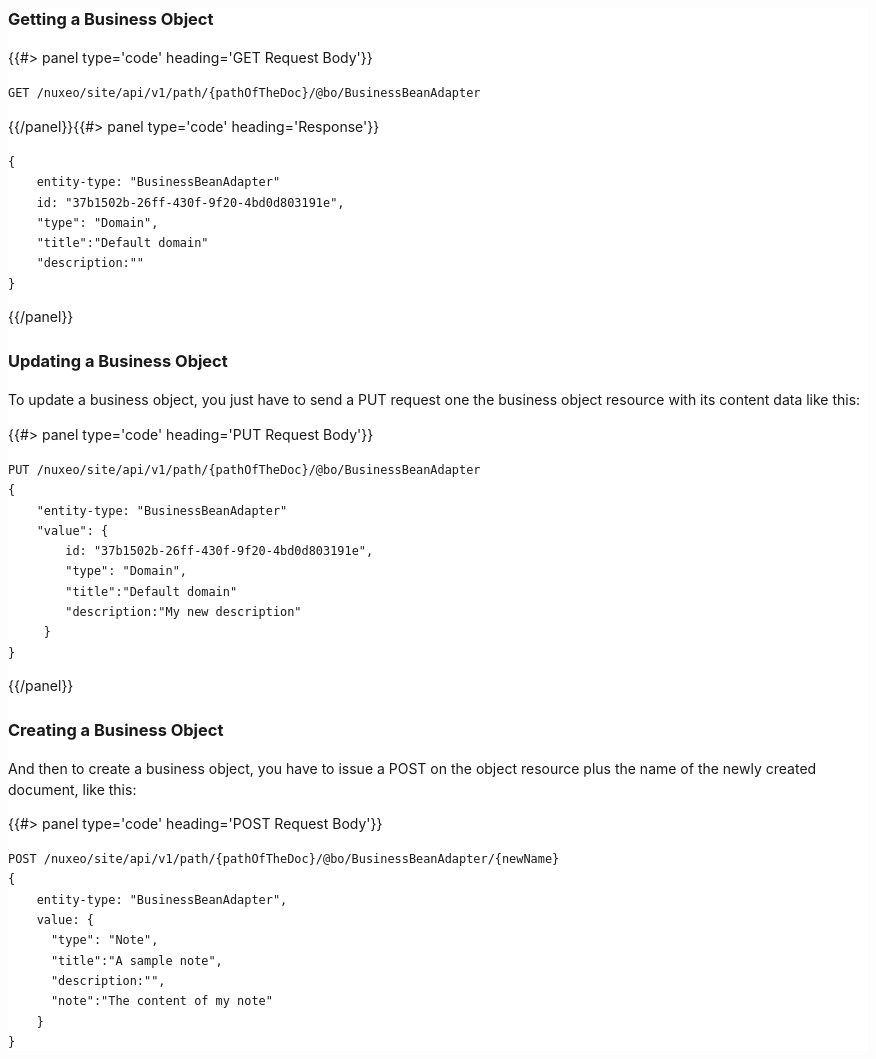 ### Getting a Business Object

{{#> panel type='code' heading='GET Request Body'}}

```
GET /nuxeo/site/api/v1/path/{pathOfTheDoc}/@bo/BusinessBeanAdapter
```

{{/panel}}{{#> panel type='code' heading='Response'}}

```
{
    entity-type: "BusinessBeanAdapter"
    id: "37b1502b-26ff-430f-9f20-4bd0d803191e",
    "type": "Domain",
    "title":"Default domain"
    "description:""
}
```

{{/panel}}

### Updating a Business Object

To update a business object, you just have to send a PUT request one the business object resource with its content data like this:

{{#> panel type='code' heading='PUT Request Body'}}

```
PUT /nuxeo/site/api/v1/path/{pathOfTheDoc}/@bo/BusinessBeanAdapter
{
	"entity-type: "BusinessBeanAdapter"
	"value": {
		id: "37b1502b-26ff-430f-9f20-4bd0d803191e",
	    "type": "Domain",
	    "title":"Default domain"
	    "description:"My new description"
	 }
}
```

{{/panel}}

### Creating a Business Object

And then to create a business object, you have to issue a&nbsp;<span class="s1">POST</span>&nbsp;on the object resource plus the name of the newly created document, like this:

{{#> panel type='code' heading='POST Request Body'}}

```
POST /nuxeo/site/api/v1/path/{pathOfTheDoc}/@bo/BusinessBeanAdapter/{newName}
{
	entity-type: "BusinessBeanAdapter",
	value: {
	  "type": "Note",
	  "title":"A sample note",
	  "description:"",
	  "note":"The content of my note"
	}
}
```
